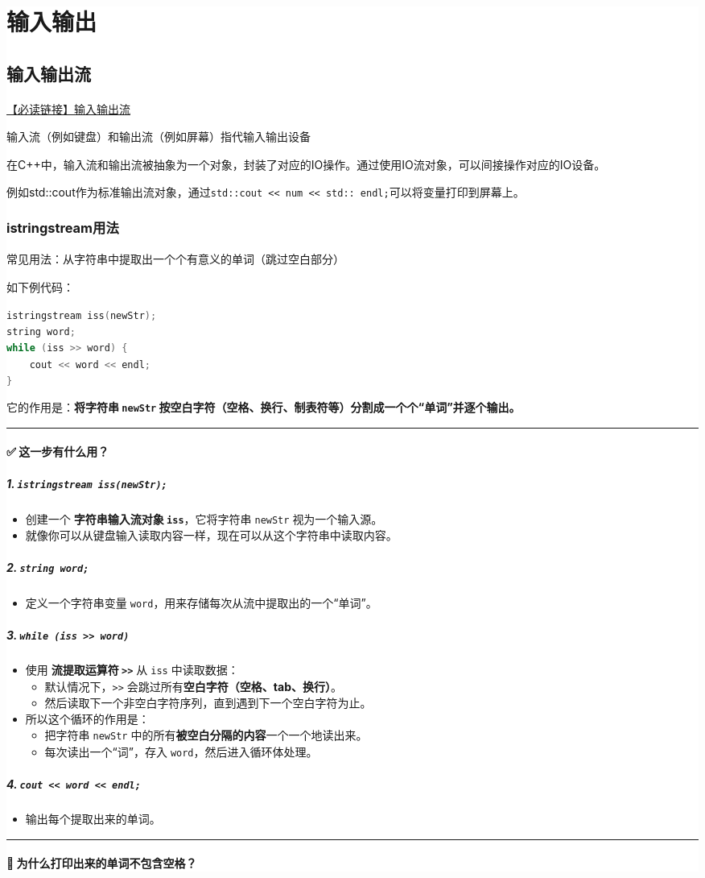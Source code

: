 # 输入输出

## 输入输出流

[【必读链接】输入输出流](https://blog.csdn.net/qq_44859843/article/details/130928744)

输入流（例如键盘）和输出流（例如屏幕）指代输入输出设备

在C++中，输入流和输出流被抽象为一个对象，封装了对应的IO操作。通过使用IO流对象，可以间接操作对应的IO设备。

例如std::cout作为标准输出流对象，通过`std::cout << num << std:: endl;`可以将变量打印到屏幕上。

### istringstream用法

常见用法：从字符串中提取出一个个有意义的单词（跳过空白部分）

如下例代码：

```cpp
istringstream iss(newStr);
string word;
while (iss >> word) {
    cout << word << endl;
}
```

它的作用是：**将字符串 `newStr` 按空白字符（空格、换行、制表符等）分割成一个个“单词”并逐个输出。**

---

#### ✅ 这一步有什么用？

##### 1. `istringstream iss(newStr);`
- 创建一个 **字符串输入流对象 `iss`**，它将字符串 `newStr` 视为一个输入源。
- 就像你可以从键盘输入读取内容一样，现在可以从这个字符串中读取内容。

##### 2. `string word;`
- 定义一个字符串变量 `word`，用来存储每次从流中提取出的一个“单词”。

##### 3. `while (iss >> word)`
- 使用 **流提取运算符 `>>`** 从 `iss` 中读取数据：
  - 默认情况下，`>>` 会跳过所有**空白字符（空格、tab、换行）**。
  - 然后读取下一个非空白字符序列，直到遇到下一个空白字符为止。
- 所以这个循环的作用是：
  - 把字符串 `newStr` 中的所有**被空白分隔的内容**一个一个地读出来。
  - 每次读出一个“词”，存入 `word`，然后进入循环体处理。

##### 4. `cout << word << endl;`
- 输出每个提取出来的单词。

---

#### 🧠 为什么打印出来的单词不包含空格？
